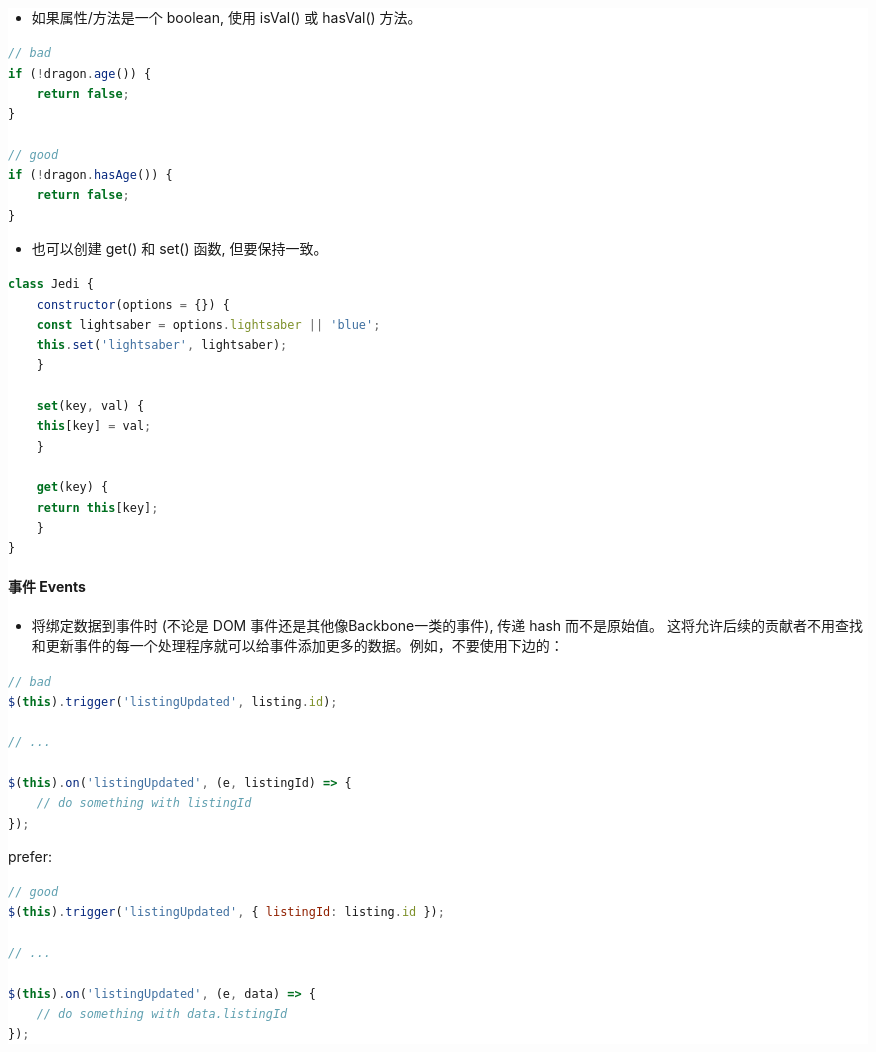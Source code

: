 + 如果属性/方法是一个 boolean, 使用 isVal() 或 hasVal() 方法。

```JavaScript
// bad
if (!dragon.age()) {
    return false;
}
 
// good
if (!dragon.hasAge()) {
    return false;
}
```

+ 也可以创建 get() 和 set() 函数, 但要保持一致。

```JavaScript
class Jedi {
    constructor(options = {}) {
    const lightsaber = options.lightsaber || 'blue';
    this.set('lightsaber', lightsaber);
    }
 
    set(key, val) {
    this[key] = val;
    }
 
    get(key) {
    return this[key];
    }
}
```

#### 事件 Events

+ 将绑定数据到事件时 (不论是 DOM 事件还是其他像Backbone一类的事件), 传递 hash 而不是原始值。 这将允许后续的贡献者不用查找和更新事件的每一个处理程序就可以给事件添加更多的数据。例如，不要使用下边的：

```JavaScript
// bad
$(this).trigger('listingUpdated', listing.id);
 
// ...
 
$(this).on('listingUpdated', (e, listingId) => {
    // do something with listingId
});
```

prefer:

```JavaScript
// good
$(this).trigger('listingUpdated', { listingId: listing.id });
 
// ...
 
$(this).on('listingUpdated', (e, data) => {
    // do something with data.listingId
});
```
